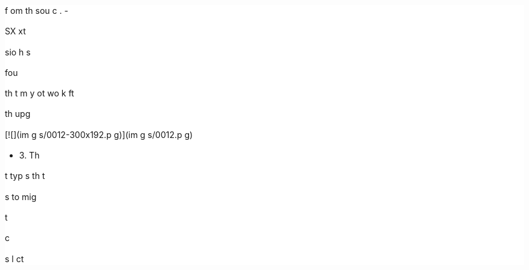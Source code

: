  f
om th
 sou
c
.
    - 

 
SX 
xt

sio
 h
s 



 fou

 th
t m
y 
ot wo
k 
ft

 th
 upg





[![](im
g
s/0012-300x192.p
g)](im
g
s/0012.p
g)

- 3\. Th
 

t
 typ
s th
t 



s to mig

t

 c

 

 s
l
ct
